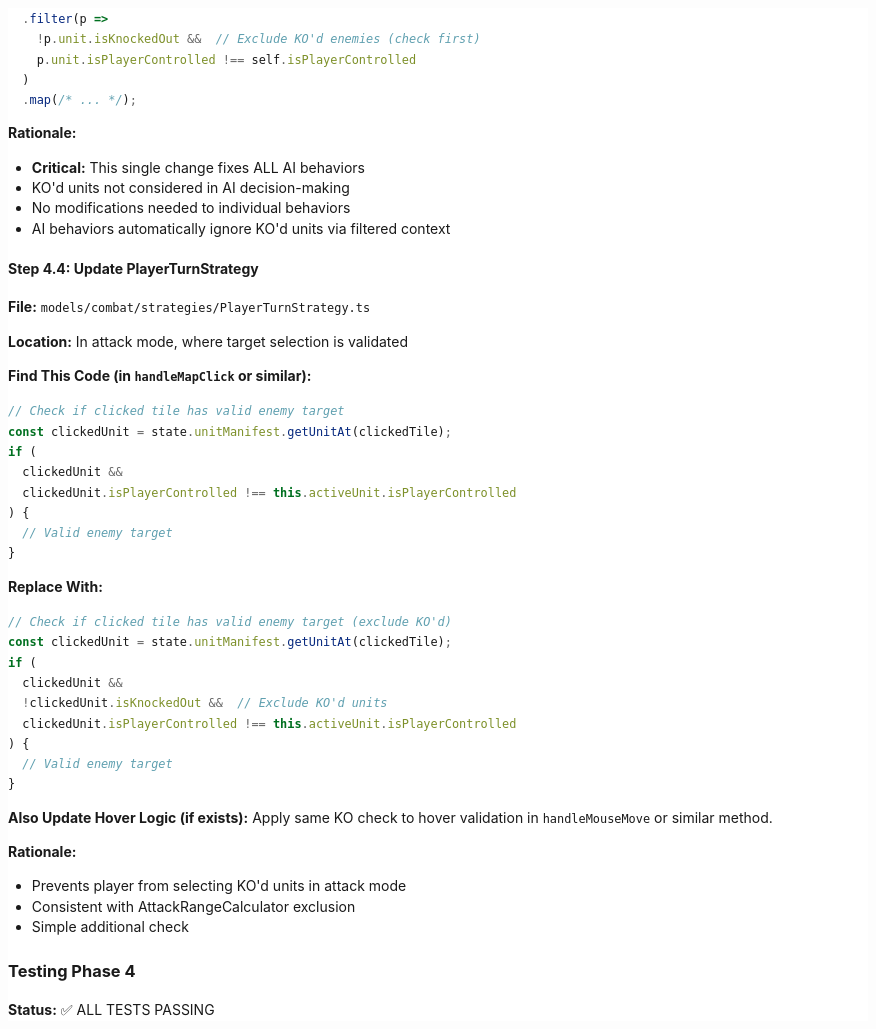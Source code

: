 ```typescript
  .filter(p =>
    !p.unit.isKnockedOut &&  // Exclude KO'd enemies (check first)
    p.unit.isPlayerControlled !== self.isPlayerControlled
  )
  .map(/* ... */);
```

**Rationale:**
- **Critical:** This single change fixes ALL AI behaviors
- KO'd units not considered in AI decision-making
- No modifications needed to individual behaviors
- AI behaviors automatically ignore KO'd units via filtered context

#### Step 4.4: Update PlayerTurnStrategy
**File:** `models/combat/strategies/PlayerTurnStrategy.ts`

**Location:** In attack mode, where target selection is validated

**Find This Code (in `handleMapClick` or similar):**
```typescript
// Check if clicked tile has valid enemy target
const clickedUnit = state.unitManifest.getUnitAt(clickedTile);
if (
  clickedUnit &&
  clickedUnit.isPlayerControlled !== this.activeUnit.isPlayerControlled
) {
  // Valid enemy target
}
```

**Replace With:**
```typescript
// Check if clicked tile has valid enemy target (exclude KO'd)
const clickedUnit = state.unitManifest.getUnitAt(clickedTile);
if (
  clickedUnit &&
  !clickedUnit.isKnockedOut &&  // Exclude KO'd units
  clickedUnit.isPlayerControlled !== this.activeUnit.isPlayerControlled
) {
  // Valid enemy target
}
```

**Also Update Hover Logic (if exists):**
Apply same KO check to hover validation in `handleMouseMove` or similar method.

**Rationale:**
- Prevents player from selecting KO'd units in attack mode
- Consistent with AttackRangeCalculator exclusion
- Simple additional check

### Testing Phase 4

**Status:** ✅ ALL TESTS PASSING
